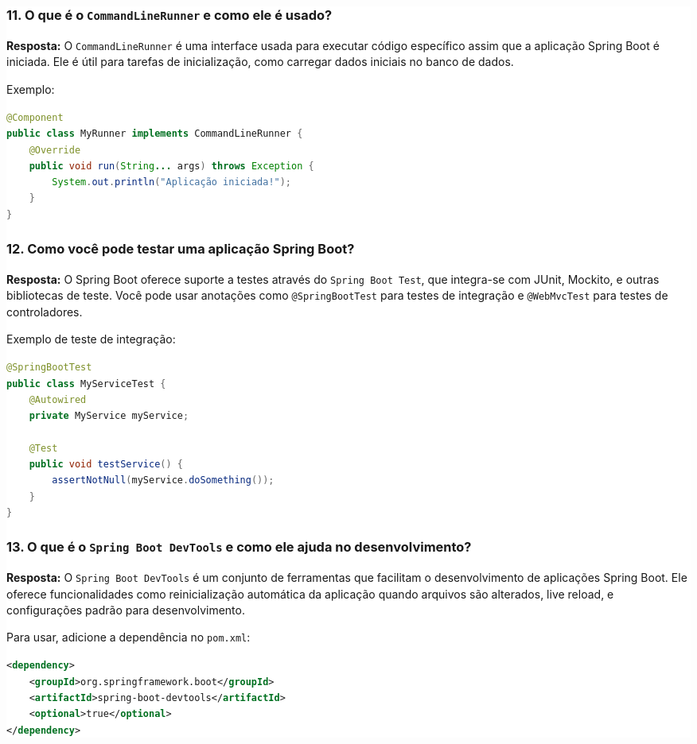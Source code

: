 ### 11. **O que é o `CommandLineRunner` e como ele é usado?**
**Resposta:**
O `CommandLineRunner` é uma interface usada para executar código específico assim que a aplicação Spring Boot é iniciada. Ele é útil para tarefas de inicialização, como carregar dados iniciais no banco de dados.

Exemplo:
```java
@Component
public class MyRunner implements CommandLineRunner {
    @Override
    public void run(String... args) throws Exception {
        System.out.println("Aplicação iniciada!");
    }
}
```

### 12. **Como você pode testar uma aplicação Spring Boot?**
**Resposta:**
O Spring Boot oferece suporte a testes através do `Spring Boot Test`, que integra-se com JUnit, Mockito, e outras bibliotecas de teste. Você pode usar anotações como `@SpringBootTest` para testes de integração e `@WebMvcTest` para testes de controladores.

Exemplo de teste de integração:
```java
@SpringBootTest
public class MyServiceTest {
    @Autowired
    private MyService myService;

    @Test
    public void testService() {
        assertNotNull(myService.doSomething());
    }
}
```

### 13. **O que é o `Spring Boot DevTools` e como ele ajuda no desenvolvimento?**
**Resposta:**
O `Spring Boot DevTools` é um conjunto de ferramentas que facilitam o desenvolvimento de aplicações Spring Boot. Ele oferece funcionalidades como reinicialização automática da aplicação quando arquivos são alterados, live reload, e configurações padrão para desenvolvimento.

Para usar, adicione a dependência no `pom.xml`:
```xml
<dependency>
    <groupId>org.springframework.boot</groupId>
    <artifactId>spring-boot-devtools</artifactId>
    <optional>true</optional>
</dependency>
```
